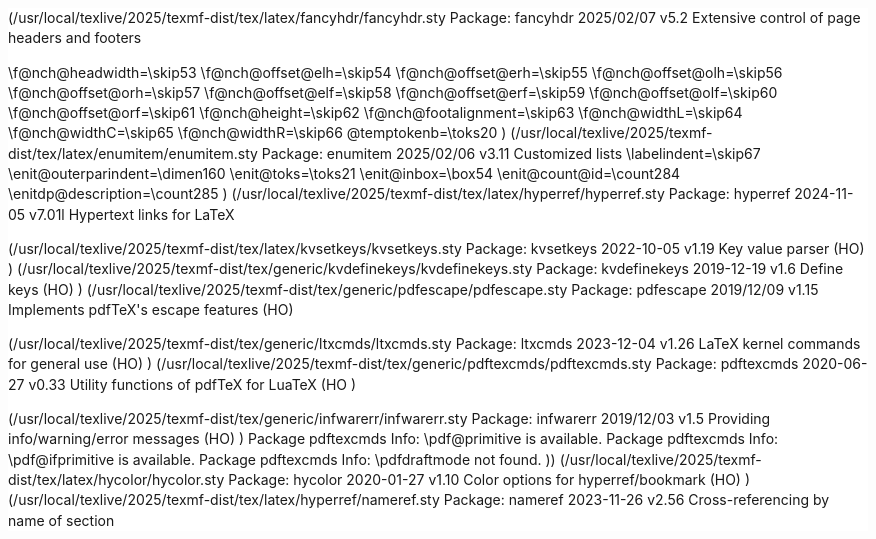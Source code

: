 (/usr/local/texlive/2025/texmf-dist/tex/latex/fancyhdr/fancyhdr.sty
Package: fancyhdr 2025/02/07 v5.2 Extensive control of page headers and footers

\f@nch@headwidth=\skip53
\f@nch@offset@elh=\skip54
\f@nch@offset@erh=\skip55
\f@nch@offset@olh=\skip56
\f@nch@offset@orh=\skip57
\f@nch@offset@elf=\skip58
\f@nch@offset@erf=\skip59
\f@nch@offset@olf=\skip60
\f@nch@offset@orf=\skip61
\f@nch@height=\skip62
\f@nch@footalignment=\skip63
\f@nch@widthL=\skip64
\f@nch@widthC=\skip65
\f@nch@widthR=\skip66
\@temptokenb=\toks20
)
(/usr/local/texlive/2025/texmf-dist/tex/latex/enumitem/enumitem.sty
Package: enumitem 2025/02/06 v3.11 Customized lists
\labelindent=\skip67
\enit@outerparindent=\dimen160
\enit@toks=\toks21
\enit@inbox=\box54
\enit@count@id=\count284
\enitdp@description=\count285
)
(/usr/local/texlive/2025/texmf-dist/tex/latex/hyperref/hyperref.sty
Package: hyperref 2024-11-05 v7.01l Hypertext links for LaTeX

(/usr/local/texlive/2025/texmf-dist/tex/latex/kvsetkeys/kvsetkeys.sty
Package: kvsetkeys 2022-10-05 v1.19 Key value parser (HO)
)
(/usr/local/texlive/2025/texmf-dist/tex/generic/kvdefinekeys/kvdefinekeys.sty
Package: kvdefinekeys 2019-12-19 v1.6 Define keys (HO)
)
(/usr/local/texlive/2025/texmf-dist/tex/generic/pdfescape/pdfescape.sty
Package: pdfescape 2019/12/09 v1.15 Implements pdfTeX's escape features (HO)

(/usr/local/texlive/2025/texmf-dist/tex/generic/ltxcmds/ltxcmds.sty
Package: ltxcmds 2023-12-04 v1.26 LaTeX kernel commands for general use (HO)
)
(/usr/local/texlive/2025/texmf-dist/tex/generic/pdftexcmds/pdftexcmds.sty
Package: pdftexcmds 2020-06-27 v0.33 Utility functions of pdfTeX for LuaTeX (HO
)

(/usr/local/texlive/2025/texmf-dist/tex/generic/infwarerr/infwarerr.sty
Package: infwarerr 2019/12/03 v1.5 Providing info/warning/error messages (HO)
)
Package pdftexcmds Info: \pdf@primitive is available.
Package pdftexcmds Info: \pdf@ifprimitive is available.
Package pdftexcmds Info: \pdfdraftmode not found.
))
(/usr/local/texlive/2025/texmf-dist/tex/latex/hycolor/hycolor.sty
Package: hycolor 2020-01-27 v1.10 Color options for hyperref/bookmark (HO)
)
(/usr/local/texlive/2025/texmf-dist/tex/latex/hyperref/nameref.sty
Package: nameref 2023-11-26 v2.56 Cross-referencing by name of section
